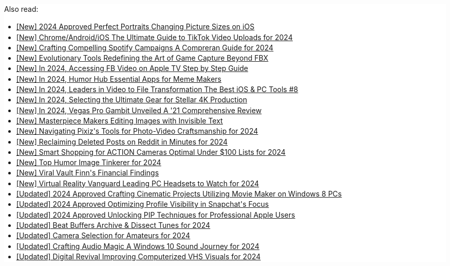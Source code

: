 <span class="atpl-alsoreadstyle">Also read:</span>
<div><ul>
<li><a href="https://article-knowledge.techidaily.com/new-2024-approved-perfect-portraits-changing-picture-sizes-on-ios/"><u>[New] 2024 Approved Perfect Portraits Changing Picture Sizes on iOS</u></a></li>
<li><a href="https://tiktok-clips.techidaily.com/new-chromeandroidios-the-ultimate-guide-to-tiktok-video-uploads-for-2024/"><u>[New] Chrome/Android/iOS The Ultimate Guide to TikTok Video Uploads for 2024</u></a></li>
<li><a href="https://article-knowledge.techidaily.com/new-crafting-compelling-spotify-campaigns-a-compreran-guide-for-2024/"><u>[New] Crafting Compelling Spotify Campaigns A Compreran Guide for 2024</u></a></li>
<li><a href="https://digital-screen-recording.techidaily.com/new-evolutionary-tools-redefining-the-art-of-game-capture-beyond-fbx/"><u>[New] Evolutionary Tools Redefining the Art of Game Capture Beyond FBX</u></a></li>
<li><a href="https://facebook-videos.techidaily.com/new-in-2024-accessing-fb-video-on-apple-tv-step-by-step-guide/"><u>[New] In 2024, Accessing FB Video on Apple TV Step by Step Guide</u></a></li>
<li><a href="https://article-knowledge.techidaily.com/new-in-2024-humor-hub-essential-apps-for-meme-makers/"><u>[New] In 2024, Humor Hub Essential Apps for Meme Makers</u></a></li>
<li><a href="https://article-knowledge.techidaily.com/new-in-2024-leaders-in-video-to-file-transformation-the-best-ios-and-pc-tools-8/"><u>[New] In 2024, Leaders in Video to File Transformation The Best iOS & PC Tools #8</u></a></li>
<li><a href="https://article-knowledge.techidaily.com/new-in-2024-selecting-the-ultimate-gear-for-stellar-4k-production/"><u>[New] In 2024, Selecting the Ultimate Gear for Stellar 4K Production</u></a></li>
<li><a href="https://article-knowledge.techidaily.com/new-in-2024-vegas-pro-gambit-unveiled-a-21-comprehensive-review/"><u>[New] In 2024, Vegas Pro Gambit Unveiled A '21 Comprehensive Review</u></a></li>
<li><a href="https://article-knowledge.techidaily.com/new-masterpiece-makers-editing-images-with-invisible-text/"><u>[New] Masterpiece Makers Editing Images with Invisible Text</u></a></li>
<li><a href="https://article-knowledge.techidaily.com/new-navigating-pixizs-tools-for-photo-video-craftsmanship-for-2024/"><u>[New] Navigating Pixiz's Tools for Photo-Video Craftsmanship for 2024</u></a></li>
<li><a href="https://article-knowledge.techidaily.com/new-reclaiming-deleted-posts-on-reddit-in-minutes-for-2024/"><u>[New] Reclaiming Deleted Posts on Reddit in Minutes for 2024</u></a></li>
<li><a href="https://article-knowledge.techidaily.com/new-smart-shopping-for-action-cameras-optimal-under-100-lists-for-2024/"><u>[New] Smart Shopping for ACTION Cameras Optimal Under $100 Lists for 2024</u></a></li>
<li><a href="https://article-knowledge.techidaily.com/new-top-humor-image-tinkerer-for-2024/"><u>[New] Top Humor Image Tinkerer for 2024</u></a></li>
<li><a href="https://article-knowledge.techidaily.com/new-viral-vault-finns-financial-findings/"><u>[New] Viral Vault Finn's Financial Findings</u></a></li>
<li><a href="https://article-knowledge.techidaily.com/new-virtual-reality-vanguard-leading-pc-headsets-to-watch-for-2024/"><u>[New] Virtual Reality Vanguard Leading PC Headsets to Watch for 2024</u></a></li>
<li><a href="https://article-knowledge.techidaily.com/updated-2024-approved-crafting-cinematic-projects-utilizing-movie-maker-on-windows-8-pcs/"><u>[Updated] 2024 Approved Crafting Cinematic Projects Utilizing Movie Maker on Windows 8 PCs</u></a></li>
<li><a href="https://article-knowledge.techidaily.com/updated-2024-approved-optimizing-profile-visibility-in-snapchats-focus/"><u>[Updated] 2024 Approved Optimizing Profile Visibility in Snapchat's Focus</u></a></li>
<li><a href="https://article-knowledge.techidaily.com/updated-2024-approved-unlocking-pip-techniques-for-professional-apple-users/"><u>[Updated] 2024 Approved Unlocking PIP Techniques for Professional Apple Users</u></a></li>
<li><a href="https://screen-sharing-recording.techidaily.com/updated-beat-buffers-archive-and-dissect-tunes-for-2024/"><u>[Updated] Beat Buffers Archive & Dissect Tunes for 2024</u></a></li>
<li><a href="https://article-knowledge.techidaily.com/updated-camera-selection-for-amateurs-for-2024/"><u>[Updated] Camera Selection for Amateurs for 2024</u></a></li>
<li><a href="https://article-knowledge.techidaily.com/updated-crafting-audio-magic-a-windows-10-sound-journey-for-2024/"><u>[Updated] Crafting Audio Magic A Windows 10 Sound Journey for 2024</u></a></li>
<li><a href="https://article-knowledge.techidaily.com/updated-digital-revival-improving-computerized-vhs-visuals-for-2024/"><u>[Updated] Digital Revival Improving Computerized VHS Visuals for 2024</u></a></li>